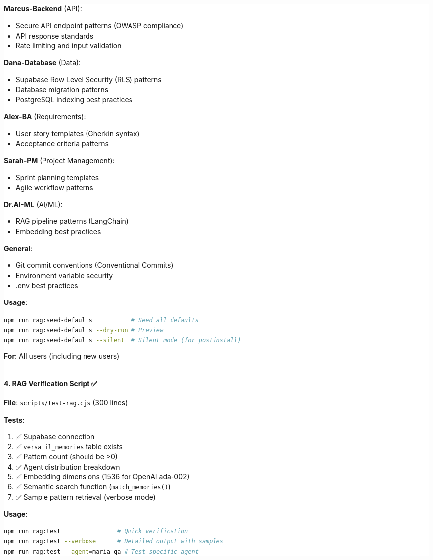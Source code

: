 **Marcus-Backend** (API):
- Secure API endpoint patterns (OWASP compliance)
- API response standards
- Rate limiting and input validation

**Dana-Database** (Data):
- Supabase Row Level Security (RLS) patterns
- Database migration patterns
- PostgreSQL indexing best practices

**Alex-BA** (Requirements):
- User story templates (Gherkin syntax)
- Acceptance criteria patterns

**Sarah-PM** (Project Management):
- Sprint planning templates
- Agile workflow patterns

**Dr.AI-ML** (AI/ML):
- RAG pipeline patterns (LangChain)
- Embedding best practices

**General**:
- Git commit conventions (Conventional Commits)
- Environment variable security
- .env best practices

**Usage**:
```bash
npm run rag:seed-defaults           # Seed all defaults
npm run rag:seed-defaults --dry-run # Preview
npm run rag:seed-defaults --silent  # Silent mode (for postinstall)
```

**For**: All users (including new users)

---

#### 4. RAG Verification Script ✅

**File**: `scripts/test-rag.cjs` (300 lines)

**Tests**:
1. ✅ Supabase connection
2. ✅ `versatil_memories` table exists
3. ✅ Pattern count (should be >0)
4. ✅ Agent distribution breakdown
5. ✅ Embedding dimensions (1536 for OpenAI ada-002)
6. ✅ Semantic search function (`match_memories()`)
7. ✅ Sample pattern retrieval (verbose mode)

**Usage**:
```bash
npm run rag:test                # Quick verification
npm run rag:test --verbose      # Detailed output with samples
npm run rag:test --agent=maria-qa # Test specific agent
```
